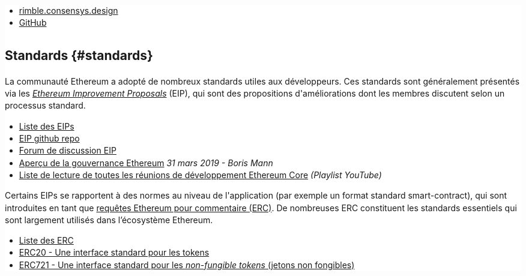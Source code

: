 - [rimble.consensys.design](https://rimble.consensys.design)
- [GitHub](https://github.com/ConsenSys/rimble-ui)

## Standards {#standards}

La communauté Ethereum a adopté de nombreux standards utiles aux développeurs. Ces standards sont généralement présentés via les [*Ethereum Improvement Proposals*](http://eips.ethereum.org/) (EIP), qui sont des propositions d'améliorations dont les membres discutent selon un processus standard[](http://eips.ethereum.org/EIPS/eip-1).

- [Liste des EIPs](http://eips.ethereum.org/)
- [EIP github repo](https://github.com/ethereum/EIPs)
- [Forum de discussion EIP](https://ethereum-magicians.org/c/eips)
- [Aperçu de la gouvernance Ethereum](https://blog.bmannconsulting.com/ethereum-governance/) *31 mars 2019 - Boris Mann*
- [Liste de lecture de toutes les réunions de développement Ethereum Core](https://www.youtube.com/playlist?list=PLaM7G4Llrb7zfMXCZVEXEABT8OSnd4-7w) *(Playlist YouTube)*

Certains EIPs se rapportent à des normes au niveau de l'application (par exemple un format standard smart-contract), qui sont introduites en tant que [requêtes Ethereum pour commentaire (ERC)](https://eips.ethereum.org/erc). De nombreuses ERC constituent les standards essentiels qui sont largement utilisés dans l’écosystème Ethereum.

- [Liste des ERC](http://eips.ethereum.org/erc)
- [ERC20 - Une interface standard pour les tokens](https://eips.ethereum.org/EIPS/eip-20)
- [ERC721 - Une interface standard pour les *non-fungible tokens* (jetons non fongibles)](https://eips.ethereum.org/EIPS/eip-721)